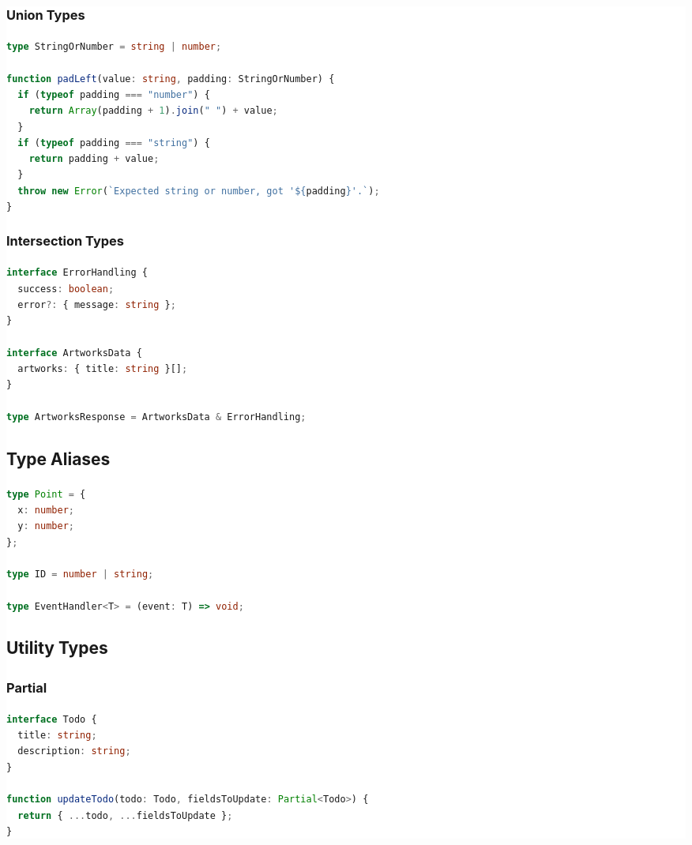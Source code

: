 ### Union Types
```typescript
type StringOrNumber = string | number;

function padLeft(value: string, padding: StringOrNumber) {
  if (typeof padding === "number") {
    return Array(padding + 1).join(" ") + value;
  }
  if (typeof padding === "string") {
    return padding + value;
  }
  throw new Error(`Expected string or number, got '${padding}'.`);
}
```

### Intersection Types
```typescript
interface ErrorHandling {
  success: boolean;
  error?: { message: string };
}

interface ArtworksData {
  artworks: { title: string }[];
}

type ArtworksResponse = ArtworksData & ErrorHandling;
```

## Type Aliases

```typescript
type Point = {
  x: number;
  y: number;
};

type ID = number | string;

type EventHandler<T> = (event: T) => void;
```

## Utility Types

### Partial
```typescript
interface Todo {
  title: string;
  description: string;
}

function updateTodo(todo: Todo, fieldsToUpdate: Partial<Todo>) {
  return { ...todo, ...fieldsToUpdate };
}
```

